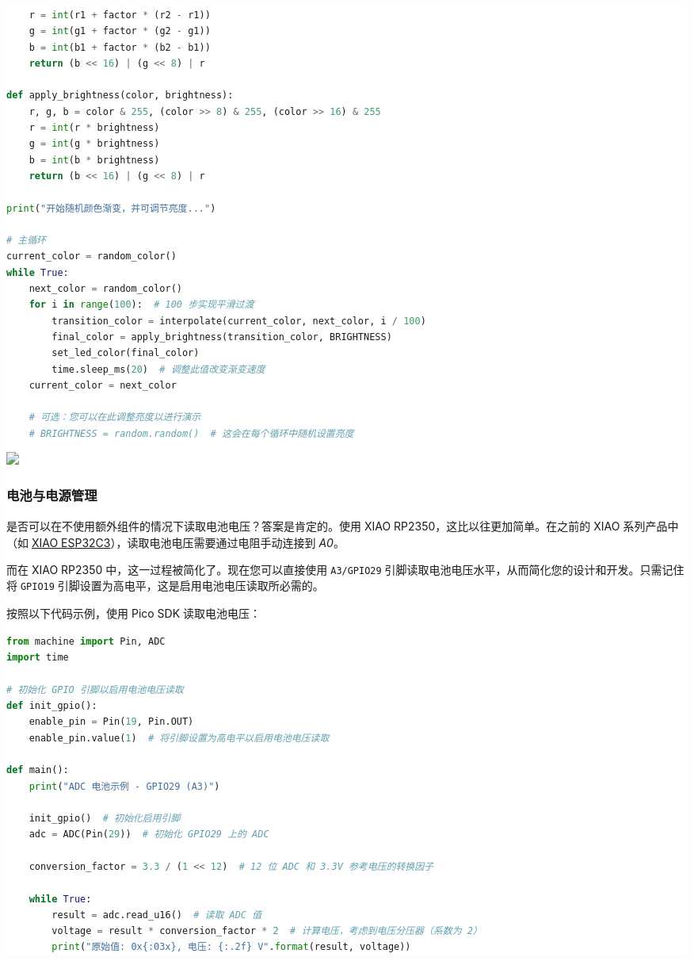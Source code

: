 ```python
    r = int(r1 + factor * (r2 - r1))
    g = int(g1 + factor * (g2 - g1))
    b = int(b1 + factor * (b2 - b1))
    return (b << 16) | (g << 8) | r

def apply_brightness(color, brightness):
    r, g, b = color & 255, (color >> 8) & 255, (color >> 16) & 255
    r = int(r * brightness)
    g = int(g * brightness)
    b = int(b * brightness)
    return (b << 16) | (g << 8) | r

print("开始随机颜色渐变，并可调节亮度...")

# 主循环
current_color = random_color()
while True:
    next_color = random_color()
    for i in range(100):  # 100 步实现平滑过渡
        transition_color = interpolate(current_color, next_color, i / 100)
        final_color = apply_brightness(transition_color, BRIGHTNESS)
        set_led_color(final_color)
        time.sleep_ms(20)  # 调整此值改变渐变速度
    current_color = next_color

    # 可选：您可以在此调整亮度以进行演示
    # BRIGHTNESS = random.random()  # 这会在每个循环中随机设置亮度
```

<div style={{textAlign:'center'}}><img src="https://files.seeedstudio.com/wiki/XIAO-RP2350/img/rp2350-mpy-rgb-led.gif" style={{width:240, height:'auto', "border-radius": '12.8px'}}/></div>

### 电池与电源管理

是否可以在不使用额外组件的情况下读取电池电压？答案是肯定的。使用 XIAO RP2350，这比以往更加简单。在之前的 XIAO 系列产品中（如 [XIAO ESP32C3](/XIAO_ESP32C3_Getting_Started/#check-the-battery-voltage)），读取电池电压需要通过电阻手动连接到 *A0*。

而在 XIAO RP2350 中，这一过程被简化了。现在您可以直接使用 `A3/GPIO29` 引脚读取电池电压水平，从而简化您的设计和开发。只需记住将 `GPIO19` 引脚设置为高电平，这是启用电池电压读取所必需的。

按照以下代码示例，使用 Pico SDK 读取电池电压：

<Tabs>
  <TabItem value="python" label="MicroPython" default>

```python
from machine import Pin, ADC
import time

# 初始化 GPIO 引脚以启用电池电压读取
def init_gpio():
    enable_pin = Pin(19, Pin.OUT)
    enable_pin.value(1)  # 将引脚设置为高电平以启用电池电压读取

def main():
    print("ADC 电池示例 - GPIO29 (A3)")
    
    init_gpio()  # 初始化启用引脚
    adc = ADC(Pin(29))  # 初始化 GPIO29 上的 ADC

    conversion_factor = 3.3 / (1 << 12)  # 12 位 ADC 和 3.3V 参考电压的转换因子
    
    while True:
        result = adc.read_u16()  # 读取 ADC 值
        voltage = result * conversion_factor * 2  # 计算电压，考虑到电压分压器（系数为 2）
        print("原始值: 0x{:03x}, 电压: {:.2f} V".format(result, voltage))
```